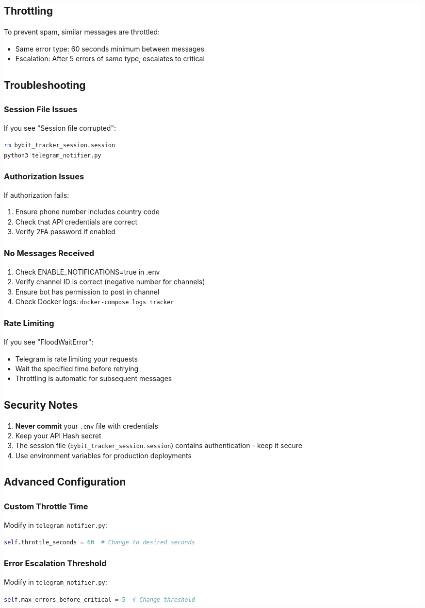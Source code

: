 ## Throttling

To prevent spam, similar messages are throttled:
- Same error type: 60 seconds minimum between messages
- Escalation: After 5 errors of same type, escalates to critical

## Troubleshooting

### Session File Issues
If you see "Session file corrupted":
```bash
rm bybit_tracker_session.session
python3 telegram_notifier.py
```

### Authorization Issues
If authorization fails:
1. Ensure phone number includes country code
2. Check that API credentials are correct
3. Verify 2FA password if enabled

### No Messages Received
1. Check ENABLE_NOTIFICATIONS=true in .env
2. Verify channel ID is correct (negative number for channels)
3. Ensure bot has permission to post in channel
4. Check Docker logs: `docker-compose logs tracker`

### Rate Limiting
If you see "FloodWaitError":
- Telegram is rate limiting your requests
- Wait the specified time before retrying
- Throttling is automatic for subsequent messages

## Security Notes

1. **Never commit** your `.env` file with credentials
2. Keep your API Hash secret
3. The session file (`bybit_tracker_session.session`) contains authentication - keep it secure
4. Use environment variables for production deployments

## Advanced Configuration

### Custom Throttle Time
Modify in `telegram_notifier.py`:
```python
self.throttle_seconds = 60  # Change to desired seconds
```

### Error Escalation Threshold
Modify in `telegram_notifier.py`:
```python
self.max_errors_before_critical = 5  # Change threshold
```

